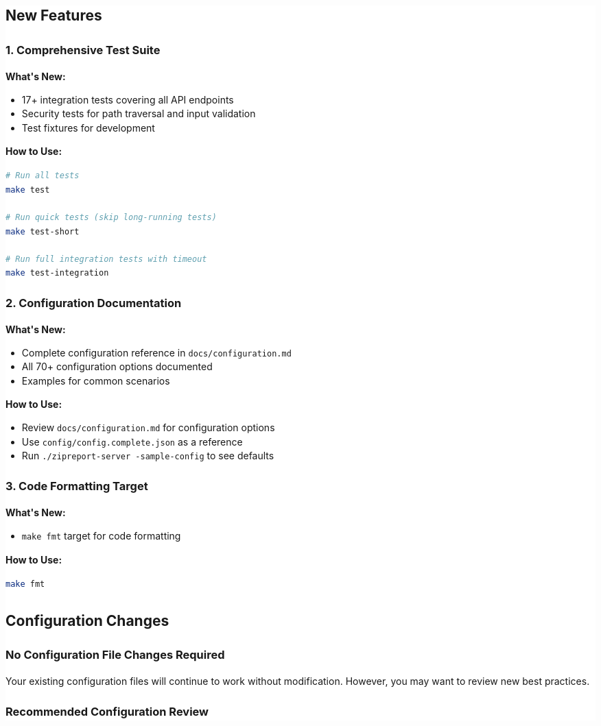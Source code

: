 ## New Features

### 1. Comprehensive Test Suite

**What's New:**
- 17+ integration tests covering all API endpoints
- Security tests for path traversal and input validation
- Test fixtures for development

**How to Use:**
```bash
# Run all tests
make test

# Run quick tests (skip long-running tests)
make test-short

# Run full integration tests with timeout
make test-integration
```

### 2. Configuration Documentation

**What's New:**
- Complete configuration reference in `docs/configuration.md`
- All 70+ configuration options documented
- Examples for common scenarios

**How to Use:**
- Review `docs/configuration.md` for configuration options
- Use `config/config.complete.json` as a reference
- Run `./zipreport-server -sample-config` to see defaults

### 3. Code Formatting Target

**What's New:**
- `make fmt` target for code formatting

**How to Use:**
```bash
make fmt
```

## Configuration Changes

### No Configuration File Changes Required

Your existing configuration files will continue to work without modification. However, you may want to review new best practices.

### Recommended Configuration Review
